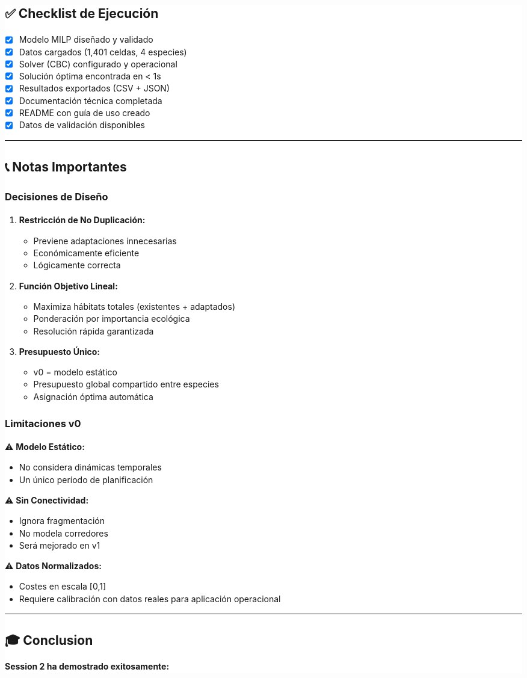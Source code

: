 
## ✅ Checklist de Ejecución

- [x] Modelo MILP diseñado y validado
- [x] Datos cargados (1,401 celdas, 4 especies)
- [x] Solver (CBC) configurado y operacional
- [x] Solución óptima encontrada en < 1s
- [x] Resultados exportados (CSV + JSON)
- [x] Documentación técnica completada
- [x] README con guía de uso creado
- [x] Datos de validación disponibles

---

## 📞 Notas Importantes

### Decisiones de Diseño

1. **Restricción de No Duplicación:**
   - Previene adaptaciones innecesarias
   - Económicamente eficiente
   - Lógicamente correcta

2. **Función Objetivo Lineal:**
   - Maximiza hábitats totales (existentes + adaptados)
   - Ponderación por importancia ecológica
   - Resolución rápida garantizada

3. **Presupuesto Único:**
   - v0 = modelo estático
   - Presupuesto global compartido entre especies
   - Asignación óptima automática

### Limitaciones v0

⚠️ **Modelo Estático:**
- No considera dinámicas temporales
- Un único período de planificación

⚠️ **Sin Conectividad:**
- Ignora fragmentación
- No modela corredores
- Será mejorado en v1

⚠️ **Datos Normalizados:**
- Costes en escala [0,1]
- Requiere calibración con datos reales para aplicación operacional

---

## 🎓 Conclusion

**Session 2 ha demostrado exitosamente:**
